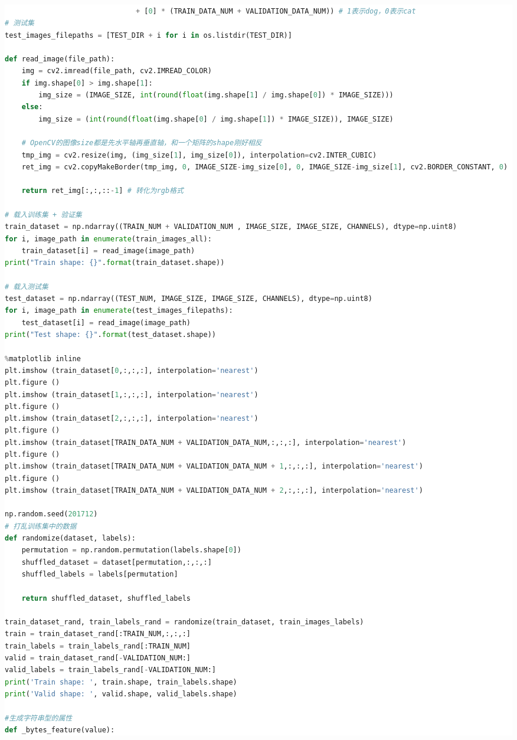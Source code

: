 ```python
                               + [0] * (TRAIN_DATA_NUM + VALIDATION_DATA_NUM)) # 1表示dog，0表示cat
# 测试集
test_images_filepaths = [TEST_DIR + i for i in os.listdir(TEST_DIR)]

def read_image(file_path):
    img = cv2.imread(file_path, cv2.IMREAD_COLOR)
    if img.shape[0] > img.shape[1]:
        img_size = (IMAGE_SIZE, int(round(float(img.shape[1] / img.shape[0]) * IMAGE_SIZE)))
    else:
        img_size = (int(round(float(img.shape[0] / img.shape[1]) * IMAGE_SIZE)), IMAGE_SIZE)
    
    # OpenCV的图像size都是先水平轴再垂直轴，和一个矩阵的shape刚好相反
    tmp_img = cv2.resize(img, (img_size[1], img_size[0]), interpolation=cv2.INTER_CUBIC)
    ret_img = cv2.copyMakeBorder(tmp_img, 0, IMAGE_SIZE-img_size[0], 0, IMAGE_SIZE-img_size[1], cv2.BORDER_CONSTANT, 0)
    
    return ret_img[:,:,::-1] # 转化为rgb格式

# 载入训练集 + 验证集
train_dataset = np.ndarray((TRAIN_NUM + VALIDATION_NUM , IMAGE_SIZE, IMAGE_SIZE, CHANNELS), dtype=np.uint8)
for i, image_path in enumerate(train_images_all):
    train_dataset[i] = read_image(image_path)
print("Train shape: {}".format(train_dataset.shape))

# 载入测试集
test_dataset = np.ndarray((TEST_NUM, IMAGE_SIZE, IMAGE_SIZE, CHANNELS), dtype=np.uint8)
for i, image_path in enumerate(test_images_filepaths):
    test_dataset[i] = read_image(image_path)
print("Test shape: {}".format(test_dataset.shape))

%matplotlib inline
plt.imshow (train_dataset[0,:,:,:], interpolation='nearest')
plt.figure ()
plt.imshow (train_dataset[1,:,:,:], interpolation='nearest')
plt.figure ()
plt.imshow (train_dataset[2,:,:,:], interpolation='nearest')
plt.figure ()
plt.imshow (train_dataset[TRAIN_DATA_NUM + VALIDATION_DATA_NUM,:,:,:], interpolation='nearest')
plt.figure ()
plt.imshow (train_dataset[TRAIN_DATA_NUM + VALIDATION_DATA_NUM + 1,:,:,:], interpolation='nearest')
plt.figure ()
plt.imshow (train_dataset[TRAIN_DATA_NUM + VALIDATION_DATA_NUM + 2,:,:,:], interpolation='nearest')

np.random.seed(201712)
# 打乱训练集中的数据
def randomize(dataset, labels):
    permutation = np.random.permutation(labels.shape[0])
    shuffled_dataset = dataset[permutation,:,:,:]
    shuffled_labels = labels[permutation]
  
    return shuffled_dataset, shuffled_labels

train_dataset_rand, train_labels_rand = randomize(train_dataset, train_images_labels)
train = train_dataset_rand[:TRAIN_NUM,:,:,:]
train_labels = train_labels_rand[:TRAIN_NUM]
valid = train_dataset_rand[-VALIDATION_NUM:]
valid_labels = train_labels_rand[-VALIDATION_NUM:]
print('Train shape: ', train.shape, train_labels.shape)
print('Valid shape: ', valid.shape, valid_labels.shape)

#生成字符串型的属性
def _bytes_feature(value):
```